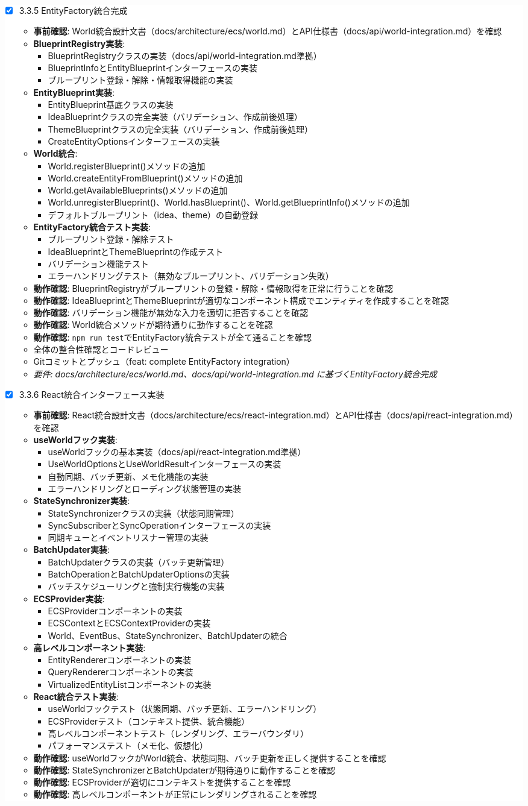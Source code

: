 - [x] 3.3.5 EntityFactory統合完成
  - **事前確認**: World統合設計文書（docs/architecture/ecs/world.md）とAPI仕様書（docs/api/world-integration.md）を確認
  - **BlueprintRegistry実装**:
    - BlueprintRegistryクラスの実装（docs/api/world-integration.md準拠）
    - BlueprintInfoとEntityBlueprintインターフェースの実装
    - ブループリント登録・解除・情報取得機能の実装
  - **EntityBlueprint実装**:
    - EntityBlueprint基底クラスの実装
    - IdeaBlueprintクラスの完全実装（バリデーション、作成前後処理）
    - ThemeBlueprintクラスの完全実装（バリデーション、作成前後処理）
    - CreateEntityOptionsインターフェースの実装
  - **World統合**:
    - World.registerBlueprint()メソッドの追加
    - World.createEntityFromBlueprint()メソッドの追加
    - World.getAvailableBlueprints()メソッドの追加
    - World.unregisterBlueprint()、World.hasBlueprint()、World.getBlueprintInfo()メソッドの追加
    - デフォルトブループリント（idea、theme）の自動登録
  - **EntityFactory統合テスト実装**:
    - ブループリント登録・解除テスト
    - IdeaBlueprintとThemeBlueprintの作成テスト
    - バリデーション機能テスト
    - エラーハンドリングテスト（無効なブループリント、バリデーション失敗）
  - **動作確認**: BlueprintRegistryがブループリントの登録・解除・情報取得を正常に行うことを確認
  - **動作確認**: IdeaBlueprintとThemeBlueprintが適切なコンポーネント構成でエンティティを作成することを確認
  - **動作確認**: バリデーション機能が無効な入力を適切に拒否することを確認
  - **動作確認**: World統合メソッドが期待通りに動作することを確認
  - **動作確認**: `npm run test`でEntityFactory統合テストが全て通ることを確認
  - 全体の整合性確認とコードレビュー
  - Gitコミットとプッシュ（feat: complete EntityFactory integration）
  - _要件: docs/architecture/ecs/world.md、docs/api/world-integration.md に基づくEntityFactory統合完成_

- [x] 3.3.6 React統合インターフェース実装
  - **事前確認**: React統合設計文書（docs/architecture/ecs/react-integration.md）とAPI仕様書（docs/api/react-integration.md）を確認
  - **useWorldフック実装**:
    - useWorldフックの基本実装（docs/api/react-integration.md準拠）
    - UseWorldOptionsとUseWorldResultインターフェースの実装
    - 自動同期、バッチ更新、メモ化機能の実装
    - エラーハンドリングとローディング状態管理の実装
  - **StateSynchronizer実装**:
    - StateSynchronizerクラスの実装（状態同期管理）
    - SyncSubscriberとSyncOperationインターフェースの実装
    - 同期キューとイベントリスナー管理の実装
  - **BatchUpdater実装**:
    - BatchUpdaterクラスの実装（バッチ更新管理）
    - BatchOperationとBatchUpdaterOptionsの実装
    - バッチスケジューリングと強制実行機能の実装
  - **ECSProvider実装**:
    - ECSProviderコンポーネントの実装
    - ECSContextとECSContextProviderの実装
    - World、EventBus、StateSynchronizer、BatchUpdaterの統合
  - **高レベルコンポーネント実装**:
    - EntityRendererコンポーネントの実装
    - QueryRendererコンポーネントの実装
    - VirtualizedEntityListコンポーネントの実装
  - **React統合テスト実装**:
    - useWorldフックテスト（状態同期、バッチ更新、エラーハンドリング）
    - ECSProviderテスト（コンテキスト提供、統合機能）
    - 高レベルコンポーネントテスト（レンダリング、エラーバウンダリ）
    - パフォーマンステスト（メモ化、仮想化）
  - **動作確認**: useWorldフックがWorld統合、状態同期、バッチ更新を正しく提供することを確認
  - **動作確認**: StateSynchronizerとBatchUpdaterが期待通りに動作することを確認
  - **動作確認**: ECSProviderが適切にコンテキストを提供することを確認
  - **動作確認**: 高レベルコンポーネントが正常にレンダリングされることを確認